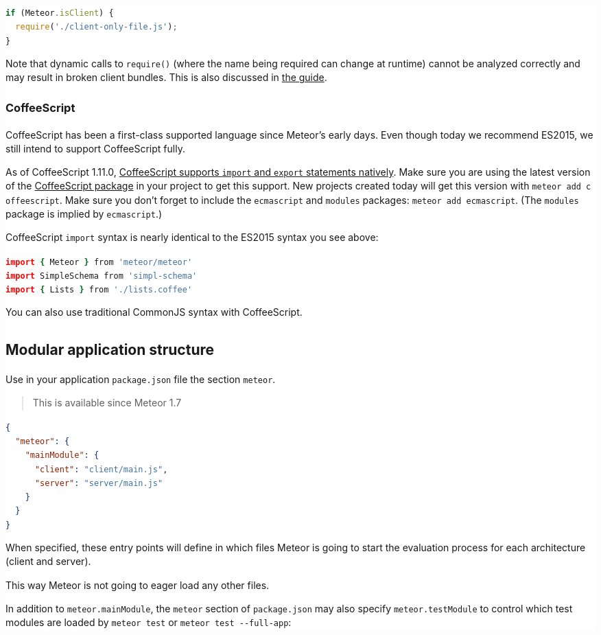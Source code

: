 ```js
if (Meteor.isClient) {
  require('./client-only-file.js');
}
```

Note that dynamic calls to `require()` (where the name being required can change at runtime) cannot be analyzed correctly and may result in broken client bundles. This is also discussed in [the guide](http://guide.meteor.com/structure.html#using-require).

### CoffeeScript

CoffeeScript has been a first-class supported language since Meteor’s early days. Even though today we recommend ES2015, we still intend to support CoffeeScript fully.

As of CoffeeScript 1.11.0, [CoffeeScript supports `import` and `export` statements natively](http://coffeescript.org/#modules). Make sure you are using the latest version of the [CoffeeScript package](https://atmospherejs.com/meteor/coffeescript) in your project to get this support. New projects created today will get this version with `meteor add coffeescript`. Make sure you don’t forget to include the `ecmascript` and `modules` packages: `meteor add ecmascript`. (The `modules` package is implied by `ecmascript`.)

CoffeeScript `import` syntax is nearly identical to the ES2015 syntax you see above:

```coffee
import { Meteor } from 'meteor/meteor'
import SimpleSchema from 'simpl-schema'
import { Lists } from './lists.coffee'
```

You can also use traditional CommonJS syntax with CoffeeScript.

## Modular application structure

Use in your application `package.json` file the section `meteor`.

> This is available since Meteor 1.7

```json
{
  "meteor": {
    "mainModule": {
      "client": "client/main.js",
      "server": "server/main.js"
    }
  }
}
```

When specified, these entry points will define in which files Meteor is going to start the evaluation process for each architecture (client and server).

This way Meteor is not going to eager load any other files.

In addition to `meteor.mainModule`, the `meteor` section of `package.json` may also specify `meteor.testModule` to control which test modules are loaded by `meteor test` or `meteor test --full-app`:
